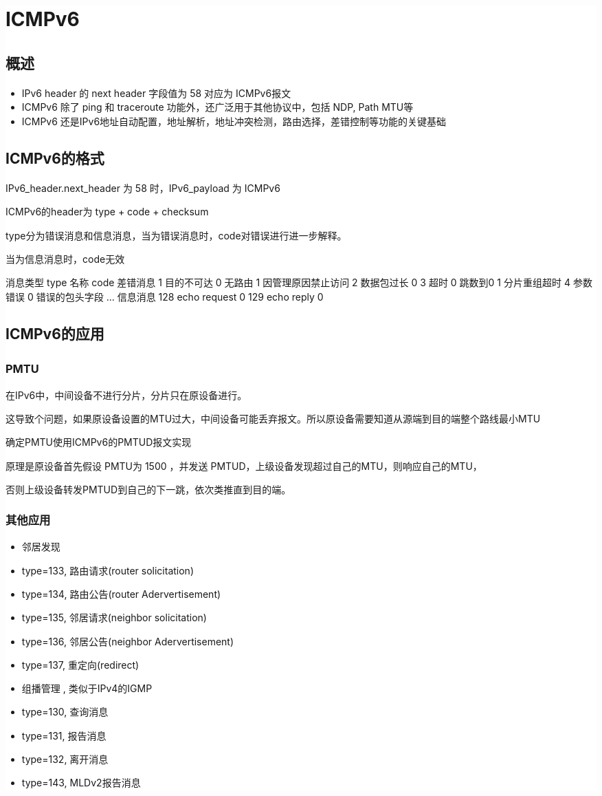 # ICMPv6
## 概述
- IPv6 header 的 next header 字段值为 58 对应为 ICMPv6报文
- ICMPv6 除了 ping 和 traceroute 功能外，还广泛用于其他协议中，包括 NDP, Path MTU等
- ICMPv6 还是IPv6地址自动配置，地址解析，地址冲突检测，路由选择，差错控制等功能的关键基础

## ICMPv6的格式
IPv6_header.next_header 为 58 时，IPv6_payload 为 ICMPv6

ICMPv6的header为 type + code + checksum

type分为错误消息和信息消息，当为错误消息时，code对错误进行进一步解释。

当为信息消息时，code无效

消息类型  type   名称        code
差错消息  1      目的不可达  0 无路由
                             1 因管理原因禁止访问
          2      数据包过长  0
          3      超时        0 跳数到0
                             1 分片重组超时
          4      参数错误    0 错误的包头字段
          ...
信息消息  128   echo request 0
          129   echo reply   0

## ICMPv6的应用

### PMTU
在IPv6中，中间设备不进行分片，分片只在原设备进行。

这导致个问题，如果原设备设置的MTU过大，中间设备可能丢弃报文。所以原设备需要知道从源端到目的端整个路线最小MTU

确定PMTU使用ICMPv6的PMTUD报文实现

原理是原设备首先假设 PMTU为 1500 ，并发送 PMTUD，上级设备发现超过自己的MTU，则响应自己的MTU，

否则上级设备转发PMTUD到自己的下一跳，依次类推直到目的端。

### 其他应用

- 邻居发现 
 - type=133, 路由请求(router solicitation)
 - type=134, 路由公告(router Adervertisement)
 - type=135, 邻居请求(neighbor solicitation)
 - type=136, 邻居公告(neighbor Adervertisement)
 - type=137, 重定向(redirect)

- 组播管理 , 类似于IPv4的IGMP
 - type=130, 查询消息 
 - type=131, 报告消息
 - type=132, 离开消息
 - type=143, MLDv2报告消息
